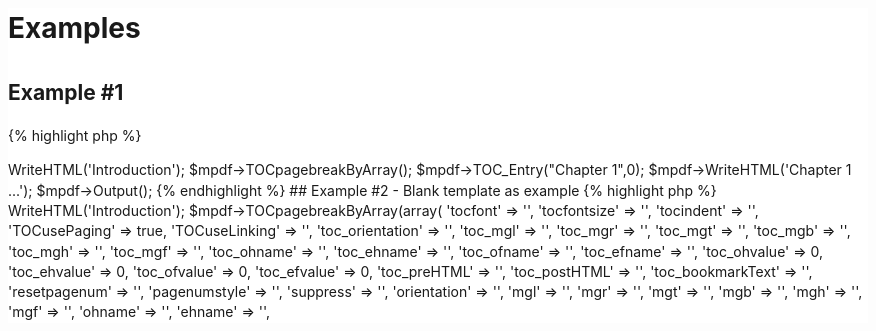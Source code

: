 # Examples

## Example #1

{% highlight php %}
<?php

$mpdf = new \Mpdf\Mpdf();

$mpdf->WriteHTML('Introduction');

$mpdf->TOCpagebreakByArray();

$mpdf->TOC_Entry("Chapter 1",0);

$mpdf->WriteHTML('Chapter 1 ...');

$mpdf->Output();
{% endhighlight %}

## Example #2 - Blank template as example

{% highlight php %}
<?php

$mpdf = new \Mpdf\Mpdf();

$mpdf->WriteHTML('Introduction');

$mpdf->TOCpagebreakByArray(array(

    'tocfont' => '',
    'tocfontsize' => '',
    'tocindent' => '',
    'TOCusePaging' => true,
    'TOCuseLinking' => '',
    'toc_orientation' => '',
    'toc_mgl' => '',
    'toc_mgr' => '',
    'toc_mgt' => '',
    'toc_mgb' => '',
    'toc_mgh' => '',
    'toc_mgf' => '',
    'toc_ohname' => '',
    'toc_ehname' => '',
    'toc_ofname' => '',
    'toc_efname' => '',
    'toc_ohvalue' => 0,
    'toc_ehvalue' => 0,
    'toc_ofvalue' => 0,
    'toc_efvalue' => 0,
    'toc_preHTML' => '',
    'toc_postHTML' => '',
    'toc_bookmarkText' => '',
    'resetpagenum' => '',
    'pagenumstyle' => '',
    'suppress' => '',
    'orientation' => '',
    'mgl' => '',
    'mgr' => '',
    'mgt' => '',
    'mgb' => '',
    'mgh' => '',
    'mgf' => '',
    'ohname' => '',
    'ehname' => '',